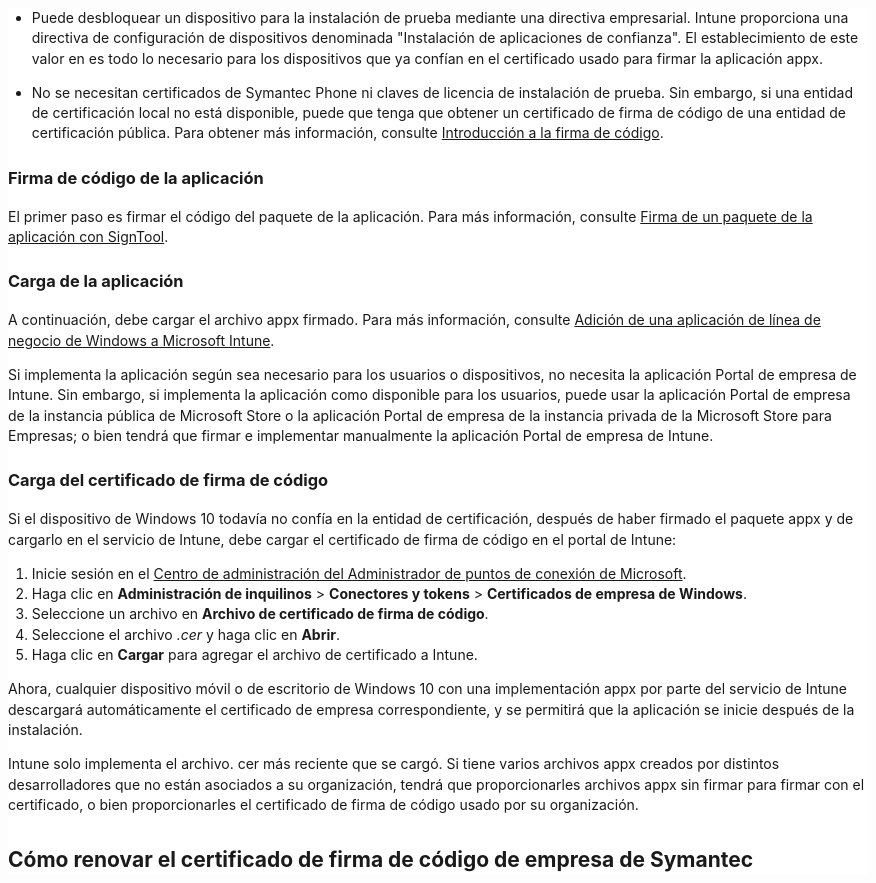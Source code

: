 - Puede desbloquear un dispositivo para la instalación de prueba mediante una directiva empresarial. Intune proporciona una directiva de configuración de dispositivos denominada "Instalación de aplicaciones de confianza". El establecimiento de este valor en <allow> es todo lo necesario para los dispositivos que ya confían en el certificado usado para firmar la aplicación appx.

- No se necesitan certificados de Symantec Phone ni claves de licencia de instalación de prueba. Sin embargo, si una entidad de certificación local no está disponible, puede que tenga que obtener un certificado de firma de código de una entidad de certificación pública. Para obtener más información, consulte [Introducción a la firma de código](https://docs.microsoft.com/windows/desktop/SecCrypto/cryptography-tools#introduction-to-code-signing).

### <a name="code-sign-your-app"></a>Firma de código de la aplicación

El primer paso es firmar el código del paquete de la aplicación. Para más información, consulte [Firma de un paquete de la aplicación con SignTool](https://docs.microsoft.com/windows/uwp/packaging/sign-app-package-using-signtool).

### <a name="upload-your-app"></a>Carga de la aplicación

A continuación, debe cargar el archivo appx firmado. Para más información, consulte [Adición de una aplicación de línea de negocio de Windows a Microsoft Intune](lob-apps-windows.md).

Si implementa la aplicación según sea necesario para los usuarios o dispositivos, no necesita la aplicación Portal de empresa de Intune. Sin embargo, si implementa la aplicación como disponible para los usuarios, puede usar la aplicación Portal de empresa de la instancia pública de Microsoft Store o la aplicación Portal de empresa de la instancia privada de la Microsoft Store para Empresas; o bien tendrá que firmar e implementar manualmente la aplicación Portal de empresa de Intune.

### <a name="upload-the-code-signing-certificate"></a>Carga del certificado de firma de código

Si el dispositivo de Windows 10 todavía no confía en la entidad de certificación, después de haber firmado el paquete appx y de cargarlo en el servicio de Intune, debe cargar el certificado de firma de código en el portal de Intune:

1. Inicie sesión en el [Centro de administración del Administrador de puntos de conexión de Microsoft](https://go.microsoft.com/fwlink/?linkid=2109431).
2. Haga clic en **Administración de inquilinos** > **Conectores y tokens** > **Certificados de empresa de Windows**.
3. Seleccione un archivo en **Archivo de certificado de firma de código**.
4. Seleccione el archivo *.cer* y haga clic en **Abrir**.
5. Haga clic en **Cargar** para agregar el archivo de certificado a Intune.

Ahora, cualquier dispositivo móvil o de escritorio de Windows 10 con una implementación appx por parte del servicio de Intune descargará automáticamente el certificado de empresa correspondiente, y se permitirá que la aplicación se inicie después de la instalación.

Intune solo implementa el archivo. cer más reciente que se cargó. Si tiene varios archivos appx creados por distintos desarrolladores que no están asociados a su organización, tendrá que proporcionarles archivos appx sin firmar para firmar con el certificado, o bien proporcionarles el certificado de firma de código usado por su organización.

## <a name="how-to-renew-the-symantec-enterprise-code-signing-certificate"></a>Cómo renovar el certificado de firma de código de empresa de Symantec
